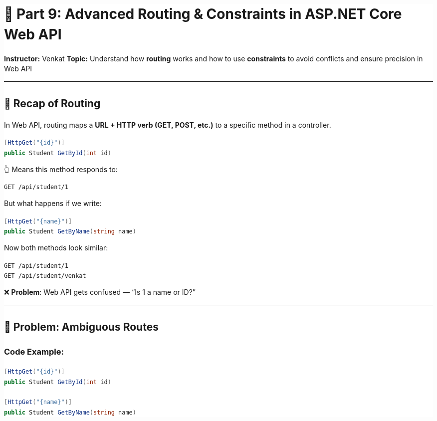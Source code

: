 
# 📘 Part 9: Advanced Routing & Constraints in ASP.NET Core Web API

**Instructor:** Venkat
**Topic:** Understand how **routing** works and how to use **constraints** to avoid conflicts and ensure precision in Web API

---

## 🔁 Recap of Routing

In Web API, routing maps a **URL + HTTP verb (GET, POST, etc.)** to a specific method in a controller.

```csharp
[HttpGet("{id}")]
public Student GetById(int id)
```

👆 Means this method responds to:

```
GET /api/student/1
```

But what happens if we write:

```csharp
[HttpGet("{name}")]
public Student GetByName(string name)
```

Now both methods look similar:

```
GET /api/student/1
GET /api/student/venkat
```

❌ **Problem**: Web API gets confused — “Is 1 a name or ID?”

---

## 🚨 Problem: Ambiguous Routes

### Code Example:

```csharp
[HttpGet("{id}")]
public Student GetById(int id)

[HttpGet("{name}")]
public Student GetByName(string name)
```
